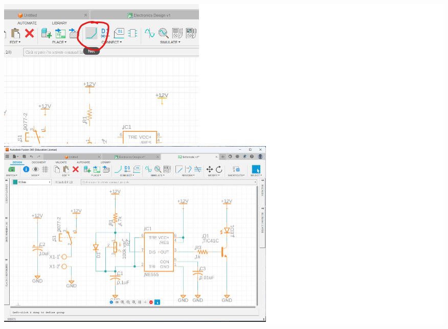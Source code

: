 <img src="image-20230505135211586.png" alt="image-20230505135211586" style="zoom:50%;" />

<img src="image-20230505140021195.png" alt="image-20230505140021195" style="zoom:50%;" />
